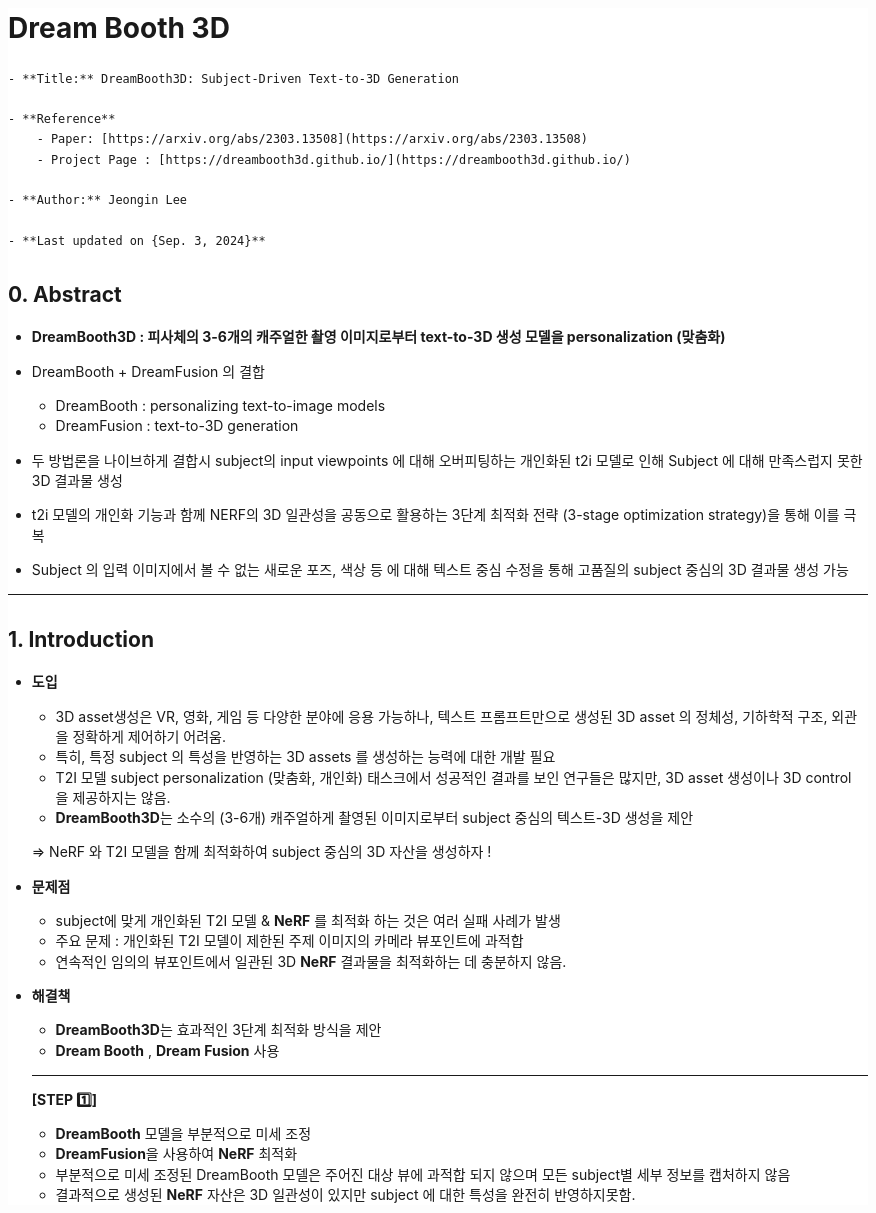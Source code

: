 # Dream Booth 3D
``` {admonition} Information
- **Title:** DreamBooth3D: Subject-Driven Text-to-3D Generation

- **Reference**
    - Paper: [https://arxiv.org/abs/2303.13508](https://arxiv.org/abs/2303.13508)
    - Project Page : [https://dreambooth3d.github.io/](https://dreambooth3d.github.io/)

- **Author:** Jeongin Lee

- **Last updated on {Sep. 3, 2024}**
```   

## 0. Abstract

- **DreamBooth3D : 피사체의 3-6개의 캐주얼한 촬영 이미지로부터 text-to-3D 생성 모델을 personalization (맞춤화)**


- DreamBooth + DreamFusion 의 결합
    - DreamBooth : personalizing text-to-image models
    - DreamFusion : text-to-3D generation
- 두 방법론을 나이브하게 결합시 subject의  input viewpoints 에 대해 오버피팅하는 개인화된 t2i 모델로 인해  Subject 에 대해 만족스럽지 못한 3D 결과물 생성
- t2i 모델의 개인화 기능과 함께 NERF의 3D 일관성을 공동으로 활용하는 3단계 최적화 전략 (3-stage optimization strategy)을 통해 이를 극복
- Subject 의 입력 이미지에서 볼 수 없는 새로운 포즈, 색상 등 에 대해 텍스트 중심 수정을 통해 고품질의 subject 중심의 3D 결과물 생성 가능
---

## 1. Introduction

- **도입**
    - 3D asset생성은  VR, 영화, 게임 등 다양한 분야에 응용 가능하나, 텍스트 프롬프트만으로 생성된 3D asset 의 정체성, 기하학적 구조, 외관을 정확하게 제어하기 어려움.
    - 특히, 특정 subject 의 특성을 반영하는 3D assets 를 생성하는 능력에 대한 개발 필요
    - T2I 모델 subject personalization (맞춤화, 개인화) 태스크에서 성공적인 결과를 보인 연구들은 많지만, 3D asset 생성이나 3D control 을  제공하지는 않음.
    - **DreamBooth3D**는 소수의 (3-6개) 캐주얼하게 촬영된 이미지로부터 subject 중심의 텍스트-3D 생성을 제안
    
    ⇒ NeRF 와 T2I 모델을 함께 최적화하여 subject 중심의 3D 자산을 생성하자 ! 

- **문제점**
    - subject에 맞게 개인화된 T2I 모델 & **NeRF** 를 최적화 하는 것은 여러 실패 사례가 발생
    - 주요 문제 : 개인화된 T2I 모델이 제한된 주제 이미지의 카메라 뷰포인트에 과적합
    - 연속적인 임의의 뷰포인트에서 일관된 3D **NeRF** 결과물을 최적화하는 데 충분하지 않음.

- **해결책**
    - **DreamBooth3D**는 효과적인 3단계 최적화 방식을 제안
    - **Dream Booth** , **Dream Fusion** 사용
    ---
    **[STEP 1️⃣]**    
    - **DreamBooth** 모델을 부분적으로 미세 조정
    - **DreamFusion**을 사용하여 **NeRF** 최적화
    - 부분적으로 미세 조정된 DreamBooth 모델은 주어진 대상 뷰에 과적합 되지 않으며 모든 subject별 세부 정보를 캡처하지 않음
    - 결과적으로 생성된 **NeRF** 자산은 3D 일관성이 있지만 subject 에 대한 특성을 완전히 반영하지못함.
    